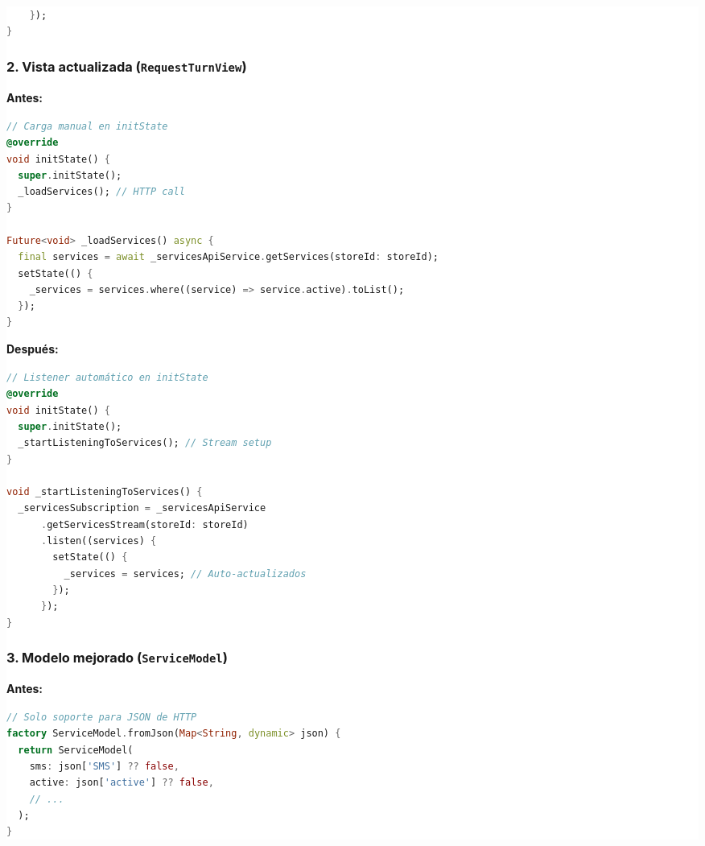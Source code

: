 ```dart
    });
}
```

### 2. Vista actualizada (`RequestTurnView`)

**Antes:**
```dart
// Carga manual en initState
@override
void initState() {
  super.initState();
  _loadServices(); // HTTP call
}

Future<void> _loadServices() async {
  final services = await _servicesApiService.getServices(storeId: storeId);
  setState(() {
    _services = services.where((service) => service.active).toList();
  });
}
```

**Después:**
```dart
// Listener automático en initState
@override
void initState() {
  super.initState();
  _startListeningToServices(); // Stream setup
}

void _startListeningToServices() {
  _servicesSubscription = _servicesApiService
      .getServicesStream(storeId: storeId)
      .listen((services) {
        setState(() {
          _services = services; // Auto-actualizados
        });
      });
}
```

### 3. Modelo mejorado (`ServiceModel`)

**Antes:**
```dart
// Solo soporte para JSON de HTTP
factory ServiceModel.fromJson(Map<String, dynamic> json) {
  return ServiceModel(
    sms: json['SMS'] ?? false,
    active: json['active'] ?? false,
    // ...
  );
}
```
